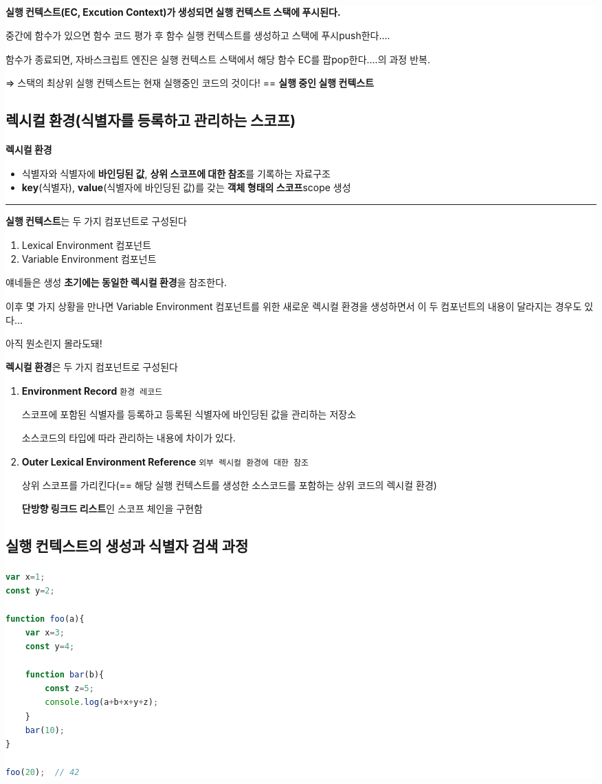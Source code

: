 
**실행 컨텍스트(EC, Excution Context)가 생성되면 실행 컨텍스트 스택에 푸시된다.**

중간에 함수가 있으면 함수 코드 평가 후 함수 실행 컨텍스트를 생성하고 스택에 푸시push한다….

함수가 종료되면, 자바스크립트 엔진은 실행 컨텍스트 스택에서 해당 함수 EC를 팝pop한다….의 과정 반복.

⇒ 스택의 최상위 실행 컨텍스트는 현재 실행중인 코드의 것이다! == **실행 중인 실행 컨텍스트**

## 렉시컬 환경(식별자를 등록하고 관리하는 스코프)

**렉시컬 환경**

- 식별자와 식별자에 **바인딩된 값**, **상위 스코프에 대한 참조**를 기록하는 자료구조
- **key**(식별자), **value**(식별자에 바인딩된 값)를 갖는 **객체 형태의 스코프**scope 생성

---

**실행 컨텍스트**는 두 가지 컴포넌트로 구성된다

1. Lexical Environment 컴포넌트
2. Variable Environment 컴포넌트

얘네들은 생성 **초기에는 동일한 렉시컬 환경**을 참조한다.

이후 몇 가지 상황을 만나면 Variable Environment 컴포넌트를 위한 새로운 렉시컬 환경을 생성하면서 이 두 컴포넌트의 내용이 달라지는 경우도 있다…

아직 뭔소린지 몰라도돼!

**렉시컬 환경**은 두 가지 컴포넌트로 구성된다

1. **Environment Record** `환경 레코드`
   
   스코프에 포함된 식별자를 등록하고 등록된 식별자에 바인딩된 값을 관리하는 저장소
   
   소스코드의 타입에 따라 관리하는 내용에 차이가 있다.

2. **Outer Lexical Environment Reference** `외부 렉시컬 환경에 대한 참조`
   
   상위 스코프를 가리킨다(== 해당 실행 컨텍스트를 생성한 소스코드를 포함하는 상위 코드의 렉시컬 환경)
   
   **단방향 링크드 리스트**인 스코프 체인을 구현함

## 실행 컨텍스트의 생성과 식별자 검색 과정

```jsx
var x=1;
const y=2;

function foo(a){
    var x=3;
    const y=4;

    function bar(b){
        const z=5;
        console.log(a+b+x+y+z);
    }
    bar(10);
}

foo(20);  // 42
```
